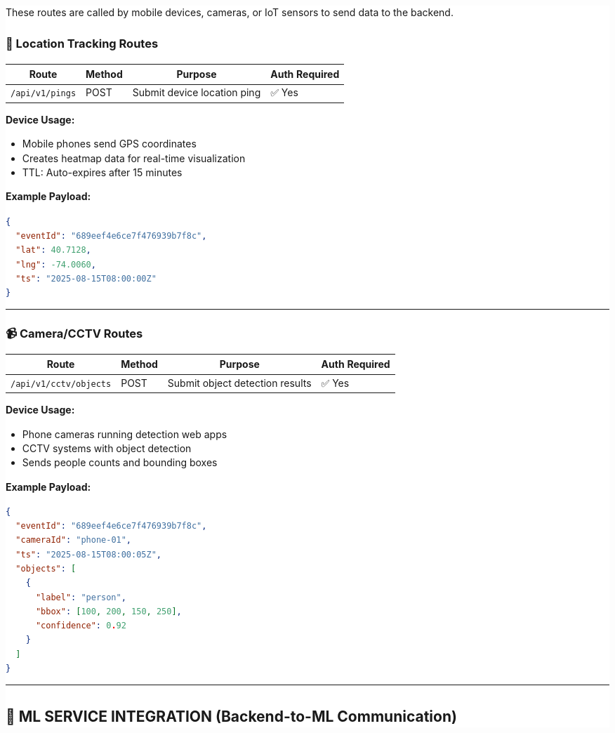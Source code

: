 These routes are called by mobile devices, cameras, or IoT sensors to send data to the backend.

### 📍 Location Tracking Routes
| Route | Method | Purpose | Auth Required |
|-------|--------|---------|---------------|
| `/api/v1/pings` | POST | Submit device location ping | ✅ Yes |

**Device Usage:**
- Mobile phones send GPS coordinates
- Creates heatmap data for real-time visualization
- TTL: Auto-expires after 15 minutes

**Example Payload:**
```json
{
  "eventId": "689eef4e6ce7f476939b7f8c",
  "lat": 40.7128,
  "lng": -74.0060,
  "ts": "2025-08-15T08:00:00Z"
}
```

---

### 📹 Camera/CCTV Routes
| Route | Method | Purpose | Auth Required |
|-------|--------|---------|---------------|
| `/api/v1/cctv/objects` | POST | Submit object detection results | ✅ Yes |

**Device Usage:**
- Phone cameras running detection web apps
- CCTV systems with object detection
- Sends people counts and bounding boxes

**Example Payload:**
```json
{
  "eventId": "689eef4e6ce7f476939b7f8c",
  "cameraId": "phone-01",
  "ts": "2025-08-15T08:00:05Z",
  "objects": [
    {
      "label": "person",
      "bbox": [100, 200, 150, 250],
      "confidence": 0.92
    }
  ]
}
```

---

## 🤖 **ML SERVICE INTEGRATION** (Backend-to-ML Communication)
